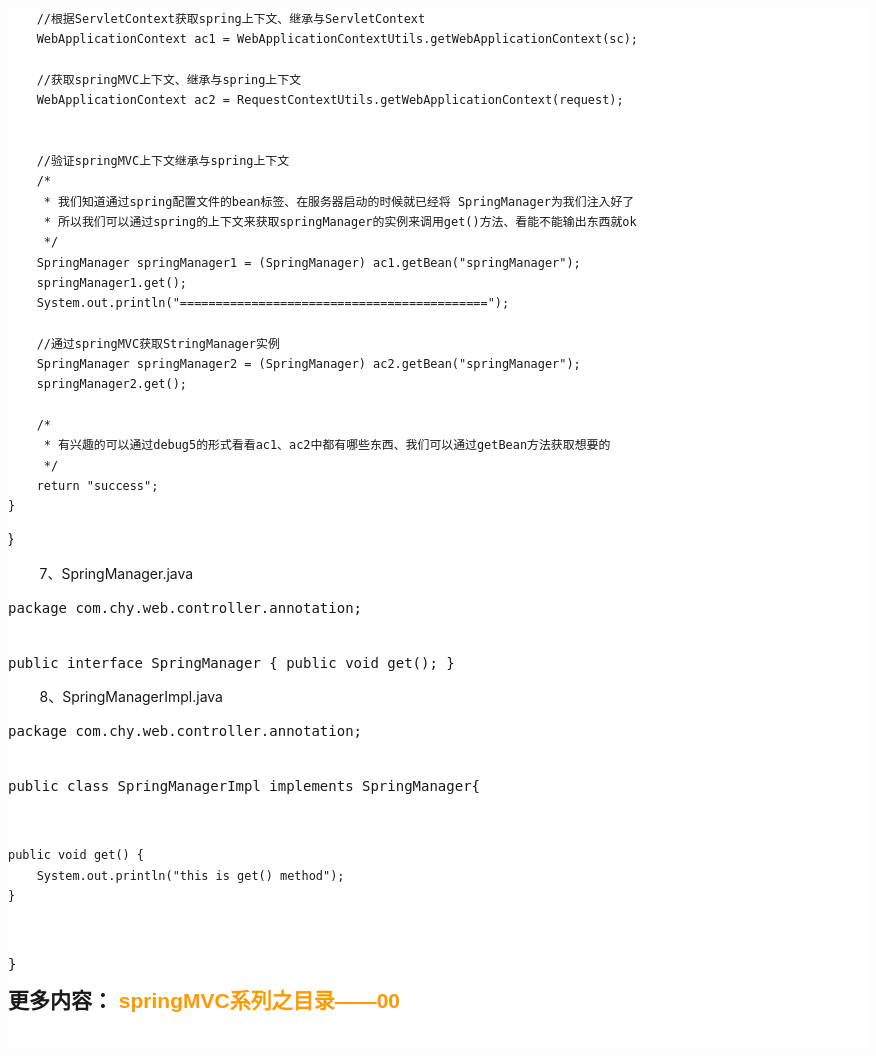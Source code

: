 		//根据ServletContext获取spring上下文、继承与ServletContext
		WebApplicationContext ac1 = WebApplicationContextUtils.getWebApplicationContext(sc);	
		
		//获取springMVC上下文、继承与spring上下文
		WebApplicationContext ac2 = RequestContextUtils.getWebApplicationContext(request);
		
		
		//验证springMVC上下文继承与spring上下文
		/*
		 * 我们知道通过spring配置文件的bean标签、在服务器启动的时候就已经将 SpringManager为我们注入好了
		 * 所以我们可以通过spring的上下文来获取springManager的实例来调用get()方法、看能不能输出东西就ok
		 */
		SpringManager springManager1 = (SpringManager) ac1.getBean("springManager");
		springManager1.get();
		System.out.println("===========================================");
		
		//通过springMVC获取StringManager实例
		SpringManager springManager2 = (SpringManager) ac2.getBean("springManager");
		springManager2.get();
		
		/*
		 * 有兴趣的可以通过debug5的形式看看ac1、ac2中都有哪些东西、我们可以通过getBean方法获取想要的
		 */
		return "success";
	}
}</pre> 
 <p></p> 
 <p>&nbsp; &nbsp; &nbsp; &nbsp;&nbsp;7、SpringManager.java</p> 
 <p> </p> 
 <p></p>
 <pre code_snippet_id="187436" snippet_file_name="blog_20140213_6_690333" name="code" class="java">package com.chy.web.controller.annotation;

public interface SpringManager {
	public void get();
}</pre> 
 <p></p> 
 <p>&nbsp; &nbsp; &nbsp; &nbsp;&nbsp;8、SpringManagerImpl.java</p> 
 <p><span style="white-space:pre"></span></p> 
 <p></p>
 <pre code_snippet_id="187436" snippet_file_name="blog_20140213_7_2958608" name="code" class="java">package com.chy.web.controller.annotation;

public class SpringManagerImpl implements SpringManager{

	public void get() {
		System.out.println("this is get() method");
	}
}</pre> 
 <p></p> 
 <h2 style="margin:0px; padding:0px; font-family:Arial; line-height:26px">更多内容：&nbsp;<a target="_blank" href="http://blog.csdn.net/crave_shy/article/details/19089979" style="color:rgb(255,153,0); text-decoration:none">springMVC系列之目录——00</a></h2>  
 <p></p> 
 <p>&nbsp;</p> 
 <link rel="stylesheet" href="http://static.blog.csdn.net/public/res-min/markdown_views.css?v=1.0"> 
</div>